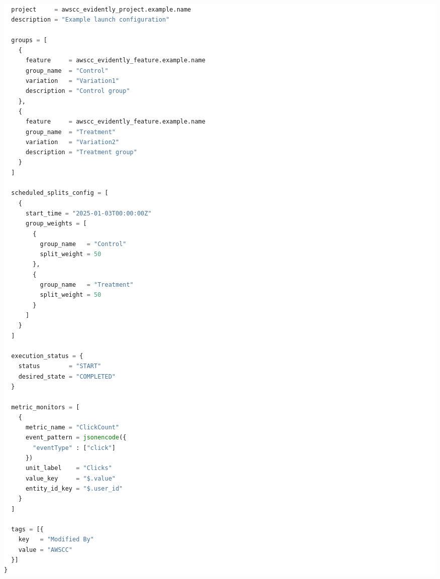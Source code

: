 ```terraform
  project     = awscc_evidently_project.example.name
  description = "Example launch configuration"

  groups = [
    {
      feature     = awscc_evidently_feature.example.name
      group_name  = "Control"
      variation   = "Variation1"
      description = "Control group"
    },
    {
      feature     = awscc_evidently_feature.example.name
      group_name  = "Treatment"
      variation   = "Variation2"
      description = "Treatment group"
    }
  ]

  scheduled_splits_config = [
    {
      start_time = "2025-01-03T00:00:00Z"
      group_weights = [
        {
          group_name   = "Control"
          split_weight = 50
        },
        {
          group_name   = "Treatment"
          split_weight = 50
        }
      ]
    }
  ]

  execution_status = {
    status        = "START"
    desired_state = "COMPLETED"
  }

  metric_monitors = [
    {
      metric_name = "ClickCount"
      event_pattern = jsonencode({
        "eventType" : ["click"]
      })
      unit_label    = "Clicks"
      value_key     = "$.value"
      entity_id_key = "$.user_id"
    }
  ]

  tags = [{
    key   = "Modified By"
    value = "AWSCC"
  }]
}
```
